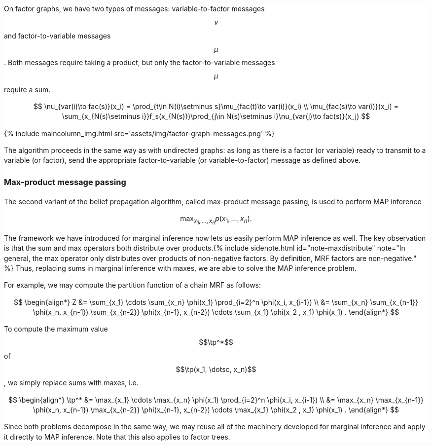 On factor graphs, we have two types of messages: variable-to-factor messages $$\nu$$ and factor-to-variable messages $$\mu$$. Both messages require taking a product, but only the factor-to-variable messages $$\mu$$ require a sum.

$$
\nu_{var(i)\to fac(s)}(x_i) = \prod_{t\in N(i)\setminus s}\mu_{fac(t)\to var(i)}(x_i)
\\
\mu_{fac(s)\to var(i)}(x_i) = \sum_{x_{N(s)\setminus i}}f_s(x_{N(s)})\prod_{j\in N(s)\setminus i}\nu_{var(j)\to fac(s)}(x_j)
$$

{% include maincolumn_img.html src='assets/img/factor-graph-messages.png' %}

The algorithm proceeds in the same way as with undirected graphs: as long as there is a factor (or variable) ready to transmit to a variable (or factor), send the appropriate factor-to-variable (or variable-to-factor) message as defined above.

### Max-product message passing

The second variant of the belief propagation algorithm, called max-product message passing, is used to perform MAP inference

$$ \max_{x_1, \dotsc, x_n} p(x_1, \dotsc, x_n). $$

The framework we have introduced for marginal inference now lets us easily perform MAP inference as well. The key observation is that the sum and max operators both distribute over products.{% include sidenote.html id="note-maxdistribute" note="In general, the max operator only distributes over products of non-negative factors. By definition, MRF factors are non-negative." %} Thus, replacing sums in marginal inference with maxes, we are able to solve the MAP inference problem.

For example, we may compute the partition function of a chain MRF as follows:

$$
\begin{align*}
Z
&= \sum_{x_1} \cdots \sum_{x_n} \phi(x_1) \prod_{i=2}^n \phi(x_i, x_{i-1}) \\
&= \sum_{x_n} \sum_{x_{n-1}} \phi(x_n, x_{n-1}) \sum_{x_{n-2}} \phi(x_{n-1}, x_{n-2}) \cdots \sum_{x_1} \phi(x_2 , x_1) \phi(x_1) .
\end{align*}
$$

To compute the maximum value $$\tp^*$$ of $$\tp(x_1, \dotsc, x_n)$$, we simply replace sums with maxes, i.e.

$$
\begin{align*}
\tp^*
&= \max_{x_1} \cdots \max_{x_n} \phi(x_1) \prod_{i=2}^n \phi(x_i, x_{i-1}) \\
&= \max_{x_n} \max_{x_{n-1}} \phi(x_n, x_{n-1}) \max_{x_{n-2}} \phi(x_{n-1}, x_{n-2}) \cdots \max_{x_1} \phi(x_2 , x_1) \phi(x_1) .
\end{align*}
$$

Since both problems decompose in the same way, we may reuse all of the machinery developed for marginal inference and apply it directly to MAP inference. Note that this also applies to factor trees.
